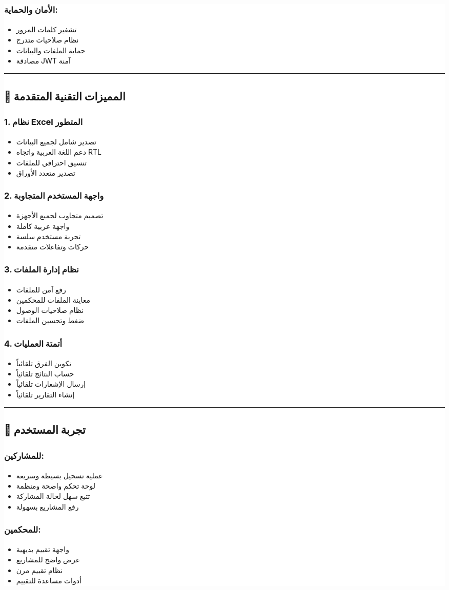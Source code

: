 ### **الأمان والحماية:**
- تشفير كلمات المرور
- نظام صلاحيات متدرج
- حماية الملفات والبيانات
- مصادقة JWT آمنة

---

## 🌟 المميزات التقنية المتقدمة

### 1. **نظام Excel المتطور**
- تصدير شامل لجميع البيانات
- دعم اللغة العربية واتجاه RTL
- تنسيق احترافي للملفات
- تصدير متعدد الأوراق

### 2. **واجهة المستخدم المتجاوبة**
- تصميم متجاوب لجميع الأجهزة
- واجهة عربية كاملة
- تجربة مستخدم سلسة
- حركات وتفاعلات متقدمة

### 3. **نظام إدارة الملفات**
- رفع آمن للملفات
- معاينة الملفات للمحكمين
- نظام صلاحيات الوصول
- ضغط وتحسين الملفات

### 4. **أتمتة العمليات**
- تكوين الفرق تلقائياً
- حساب النتائج تلقائياً
- إرسال الإشعارات تلقائياً
- إنشاء التقارير تلقائياً

---

## 🎨 تجربة المستخدم

### **للمشاركين:**
- عملية تسجيل بسيطة وسريعة
- لوحة تحكم واضحة ومنظمة
- تتبع سهل لحالة المشاركة
- رفع المشاريع بسهولة

### **للمحكمين:**
- واجهة تقييم بديهية
- عرض واضح للمشاريع
- نظام تقييم مرن
- أدوات مساعدة للتقييم
